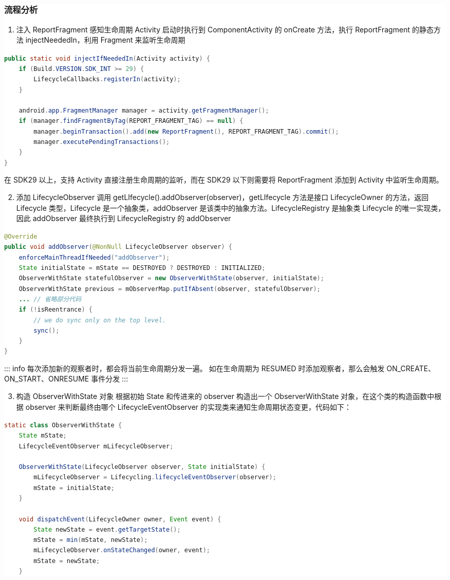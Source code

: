 ### 流程分析

1. 注入 ReportFragment 感知生命周期
   Activity 启动时执行到 ComponentActivity 的 onCreate 方法，执行 ReportFragment 的静态方法 injectNeededIn，利用 Fragment 来监听生命周期

```java
public static void injectIfNeededIn(Activity activity) {
    if (Build.VERSION.SDK_INT >= 29) {
        LifecycleCallbacks.registerIn(activity);
    }

    android.app.FragmentManager manager = activity.getFragmentManager();
    if (manager.findFragmentByTag(REPORT_FRAGMENT_TAG) == null) {
        manager.beginTransaction().add(new ReportFragment(), REPORT_FRAGMENT_TAG).commit();
        manager.executePendingTransactions();
    }
}
```

在 SDK29 以上，支持 Activity 直接注册生命周期的监听，而在 SDK29 以下则需要将 ReportFragment 添加到 Activity 中监听生命周期。

2. 添加 LifecycleObserver
   调用 getLIfecycle().addObserver(observer)，getLIfecycle 方法是接口 LifecycleOwner 的方法，返回 Lifecycle 类型，Lifecycle 是一个抽象类，addObserver 是该类中的抽象方法。LifecycleRegistry 是抽象类 Lifecycle 的唯一实现类，因此 addObserver 最终执行到 LifecycleRegistry 的 addObserver

```java
@Override
public void addObserver(@NonNull LifecycleObserver observer) {
    enforceMainThreadIfNeeded("addObserver");
    State initialState = mState == DESTROYED ? DESTROYED : INITIALIZED;
    ObserverWithState statefulObserver = new ObserverWithState(observer, initialState);
    ObserverWithState previous = mObserverMap.putIfAbsent(observer, statefulObserver);
    ... // 省略部分代码
    if (!isReentrance) {
        // we do sync only on the top level.
        sync();
    }
}
```

::: info
每次添加新的观察者时，都会将当前生命周期分发一遍。
如在生命周期为 RESUMED 时添加观察者，那么会触发 ON_CREATE、ON_START、ONRESUME 事件分发
:::

3. 构造 ObserverWithState 对象
   根据初始 State 和传进来的 observer 构造出一个 ObserverWithState 对象，在这个类的构造函数中根据 observer 来判断最终由哪个 LifecycleEventObserver 的实现类来通知生命周期状态变更，代码如下：

```java
static class ObserverWithState {
    State mState;
    LifecycleEventObserver mLifecycleObserver;

    ObserverWithState(LifecycleObserver observer, State initialState) {
        mLifecycleObserver = Lifecycling.lifecycleEventObserver(observer);
        mState = initialState;
    }

    void dispatchEvent(LifecycleOwner owner, Event event) {
        State newState = event.getTargetState();
        mState = min(mState, newState);
        mLifecycleObserver.onStateChanged(owner, event);
        mState = newState;
    }
```
